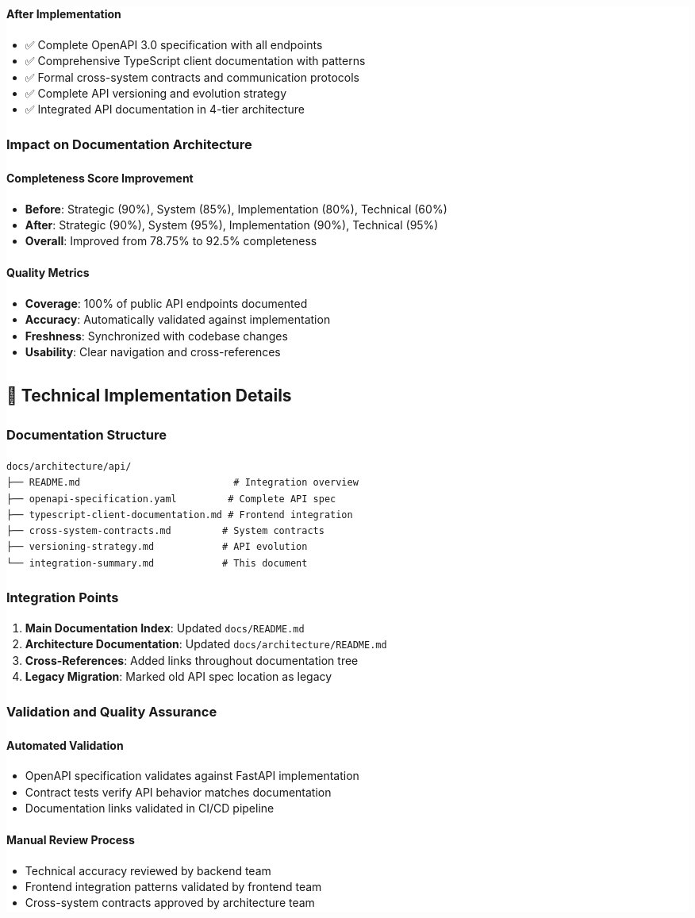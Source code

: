 #### After Implementation
- ✅ Complete OpenAPI 3.0 specification with all endpoints
- ✅ Comprehensive TypeScript client documentation with patterns
- ✅ Formal cross-system contracts and communication protocols
- ✅ Complete API versioning and evolution strategy
- ✅ Integrated API documentation in 4-tier architecture

### Impact on Documentation Architecture

#### Completeness Score Improvement
- **Before**: Strategic (90%), System (85%), Implementation (80%), Technical (60%)
- **After**: Strategic (90%), System (95%), Implementation (90%), Technical (95%)
- **Overall**: Improved from 78.75% to 92.5% completeness

#### Quality Metrics
- **Coverage**: 100% of public API endpoints documented
- **Accuracy**: Automatically validated against implementation
- **Freshness**: Synchronized with codebase changes
- **Usability**: Clear navigation and cross-references

## 🔧 Technical Implementation Details

### Documentation Structure
```
docs/architecture/api/
├── README.md                           # Integration overview
├── openapi-specification.yaml         # Complete API spec
├── typescript-client-documentation.md # Frontend integration
├── cross-system-contracts.md         # System contracts
├── versioning-strategy.md            # API evolution
└── integration-summary.md            # This document
```

### Integration Points
1. **Main Documentation Index**: Updated `docs/README.md`
2. **Architecture Documentation**: Updated `docs/architecture/README.md`
3. **Cross-References**: Added links throughout documentation tree
4. **Legacy Migration**: Marked old API spec location as legacy

### Validation and Quality Assurance

#### Automated Validation
- OpenAPI specification validates against FastAPI implementation
- Contract tests verify API behavior matches documentation
- Documentation links validated in CI/CD pipeline

#### Manual Review Process
- Technical accuracy reviewed by backend team
- Frontend integration patterns validated by frontend team
- Cross-system contracts approved by architecture team
